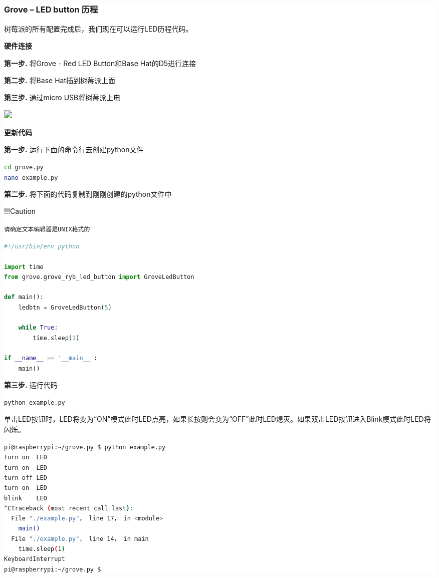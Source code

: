 
### Grove – LED button 历程

树莓派的所有配置完成后，我们现在可以运行LED历程代码。

**硬件连接**


**第一步.** 将Grove - Red LED Button和Base Hat的D5进行连接

**第二步.** 将Base Hat插到树莓派上面

**第三步.** 通过micro USB将树莓派上电

![](https://raw.githubusercontent.com/SeeedDocument/Grove_Beginner_Kit_for_RaspberryPi/master/img/LEDbutton.png)
	
**更新代码**

**第一步.** 运行下面的命令行去创建python文件

```bash
cd grove.py
nano example.py
```

**第二步.** 将下面的代码复制到刚刚创建的python文件中

!!!Caution
	
	请确定文本编辑器是UNIX格式的


```python
#!/usr/bin/env python

import time
from grove.grove_ryb_led_button import GroveLedButton

def main():
    ledbtn = GroveLedButton(5)
    
    while True:
        time.sleep(1)

if __name__ == '__main__':
    main()
```

**第三步.** 运行代码

```bash
python example.py
```

单击LED按钮时，LED将变为“ON”模式此时LED点亮，如果长按则会变为“OFF”此时LED熄灭。如果双击LED按钮进入Blink模式此时LED将闪烁。

```bash
pi@raspberrypi:~/grove.py $ python example.py
turn on  LED
turn on  LED
turn off LED
turn on  LED
blink    LED
^CTraceback (most recent call last):
  File "./example.py"， line 17， in <module>
    main()
  File "./example.py"， line 14， in main
    time.sleep(1)
KeyboardInterrupt
pi@raspberrypi:~/grove.py $ 
```
